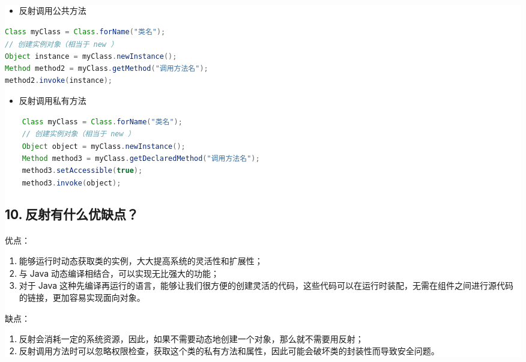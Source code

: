- 反射调用公共方法

```java
Class myClass = Class.forName("类名");
// 创建实例对象（相当于 new ）
Object instance = myClass.newInstance();
Method method2 = myClass.getMethod("调用方法名");
method2.invoke(instance);
```

- 反射调用私有方法

```java
    Class myClass = Class.forName("类名");
    // 创建实例对象（相当于 new ）
    Object object = myClass.newInstance();
    Method method3 = myClass.getDeclaredMethod("调用方法名");
    method3.setAccessible(true);
    method3.invoke(object);
```



## 10. 反射有什么优缺点？

优点：

1. 能够运行时动态获取类的实例，大大提高系统的灵活性和扩展性；
2. 与 Java 动态编译相结合，可以实现无比强大的功能；
3. 对于 Java 这种先编译再运行的语言，能够让我们很方便的创建灵活的代码，这些代码可以在运行时装配，无需在组件之间进行源代码的链接，更加容易实现面向对象。

缺点：

1. 反射会消耗一定的系统资源，因此，如果不需要动态地创建一个对象，那么就不需要用反射；
2. 反射调用方法时可以忽略权限检查，获取这个类的私有方法和属性，因此可能会破坏类的封装性而导致安全问题。